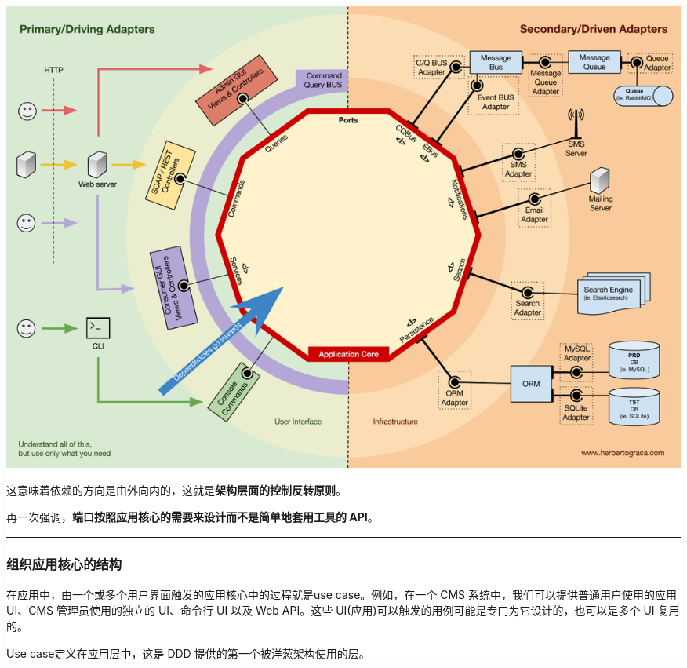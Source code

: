 ![](inversion.png)

这意味着依赖的方向是由外向内的，这就是**架构层面的控制反转原则**。

再一次强调，**端口按照应用核心的需要来设计而不是简单地套用工具的 API**。

***

### 组织应用核心的结构

在应用中，由一个或多个用户界面触发的应用核心中的过程就是use case。例如，在一个 CMS 系统中，我们可以提供普通用户使用的应用 UI、CMS 管理员使用的独立的 UI、命令行 UI 以及 Web API。这些 UI(应用)可以触发的用例可能是专门为它设计的，也可以是多个 UI 复用的。

Use case定义在应用层中，这是 DDD 提供的第一个被[洋葱架构](https://www.jianshu.com/p/d87d5389c92a)使用的层。
